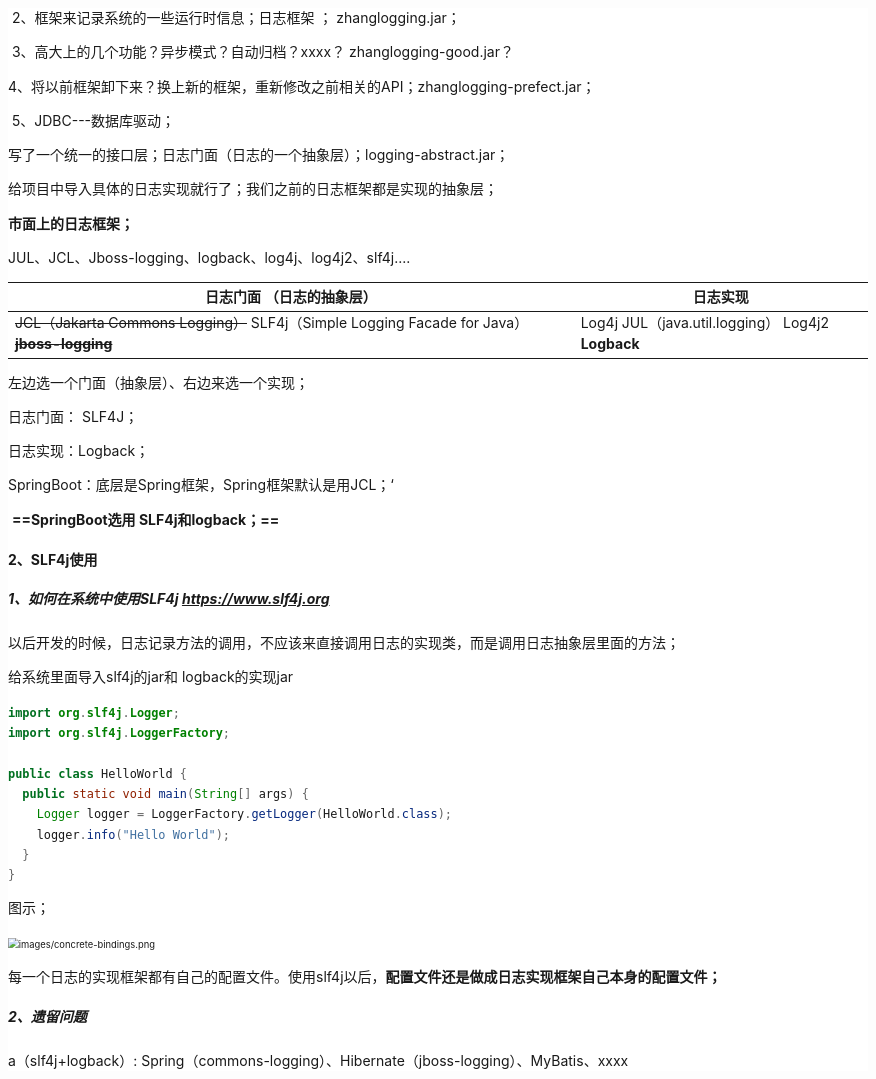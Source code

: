 ​        2、框架来记录系统的一些运行时信息；日志框架 ；  zhanglogging.jar；

​        3、高大上的几个功能？异步模式？自动归档？xxxx？  zhanglogging-good.jar？

​        4、将以前框架卸下来？换上新的框架，重新修改之前相关的API；zhanglogging-prefect.jar；

​        5、JDBC---数据库驱动；

​            写了一个统一的接口层；日志门面（日志的一个抽象层）；logging-abstract.jar；

​            给项目中导入具体的日志实现就行了；我们之前的日志框架都是实现的抽象层；

**市面上的日志框架；**

JUL、JCL、Jboss-logging、logback、log4j、log4j2、slf4j....

| 日志门面  （日志的抽象层）                                                                                       | 日志实现                                               |
| ---------------------------------------------------------------------------------------------------- | -------------------------------------------------- |
| ~~JCL（Jakarta  Commons Logging）~~    SLF4j（Simple  Logging Facade for Java）    **~~jboss-logging~~** | Log4j  JUL（java.util.logging）  Log4j2  **Logback** |

左边选一个门面（抽象层）、右边来选一个实现；

日志门面：  SLF4J；

日志实现：Logback；

SpringBoot：底层是Spring框架，Spring框架默认是用JCL；‘

​    **==SpringBoot选用 SLF4j和logback；==**

#### 2、SLF4j使用

##### 1、如何在系统中使用SLF4j   https://www.slf4j.org

以后开发的时候，日志记录方法的调用，不应该来直接调用日志的实现类，而是调用日志抽象层里面的方法；

给系统里面导入slf4j的jar和  logback的实现jar

```java
import org.slf4j.Logger;
import org.slf4j.LoggerFactory;

public class HelloWorld {
  public static void main(String[] args) {
    Logger logger = LoggerFactory.getLogger(HelloWorld.class);
    logger.info("Hello World");
  }
}
```

图示；

<img src="D:/rubbish/01尚硅谷SpringBoot核心技术篇/Spring Boot 笔记+课件/images/concrete-bindings.png" alt="images/concrete-bindings.png" style="zoom: 67%;" />

每一个日志的实现框架都有自己的配置文件。使用slf4j以后，**配置文件还是做成日志实现框架自己本身的配置文件；**

##### 2、遗留问题

a（slf4j+logback）: Spring（commons-logging）、Hibernate（jboss-logging）、MyBatis、xxxx
